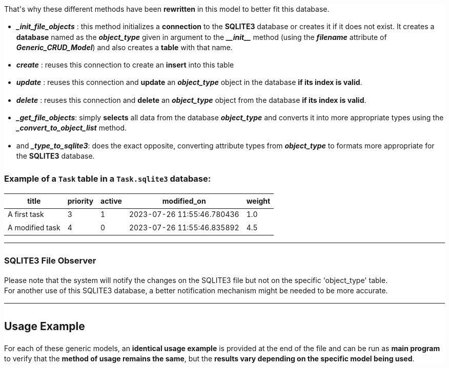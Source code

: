 That's why these different methods have been **rewritten** in this model to better fit this database.

* ***_init_file_objects*** : this method initializes a **connection** to the **SQLITE3** database or creates it if it 
does not exist. It creates a **database** named as the ***object_type*** given in argument to the ***\_\_init\_\_*** 
method (using the ***filename*** attribute of ***Generic_CRUD_Model***) and also creates a **table** with that name.


* ***create*** : reuses this connection to create an **insert** into this table


* ***update*** : reuses this connection and **update** an ***object_type*** object in the database **if its index is 
valid**.


* ***delete*** : reuses this connection and **delete** an ***object_type*** object from the database **if its index is 
valid**.


* ***_get_file_objects***: simply **selects** all data from the database ***object_type*** and converts it into 
more appropriate types using the ***_convert_to_object_list*** method.


* and ***_type_to_sqlite3***: does the exact opposite, converting attribute types from ***object_type*** to formats 
more appropriate for the **SQLITE3** database. 

### Example of a `Task` table in a `Task.sqlite3` database:
| title           | priority  | active | modified_on                | weight |
| --------------- | --------- | ------ | -------------------------- | ------ |
| A first task    | 3         | 1      | 2023-07-26 11:55:46.780436 | 1.0    |
| A modified task | 4         | 0      | 2023-07-26 11:55:46.835892 | 4.5    |
    

---

### SQLITE3 File Observer 

Please note that the system will notify the changes on the SQLITE3 file but not on the specific 'object_type' table.\
For another use of this SQLITE3 database, a better notification mechanism might be needed to be more accurate.

---

## Usage Example

For each of these generic models, an **identical usage example** is provided at the end of the file 
and can be run as **main program** to verify that the **method of usage remains the same**, but the **results vary 
depending on the specific model being used**.
